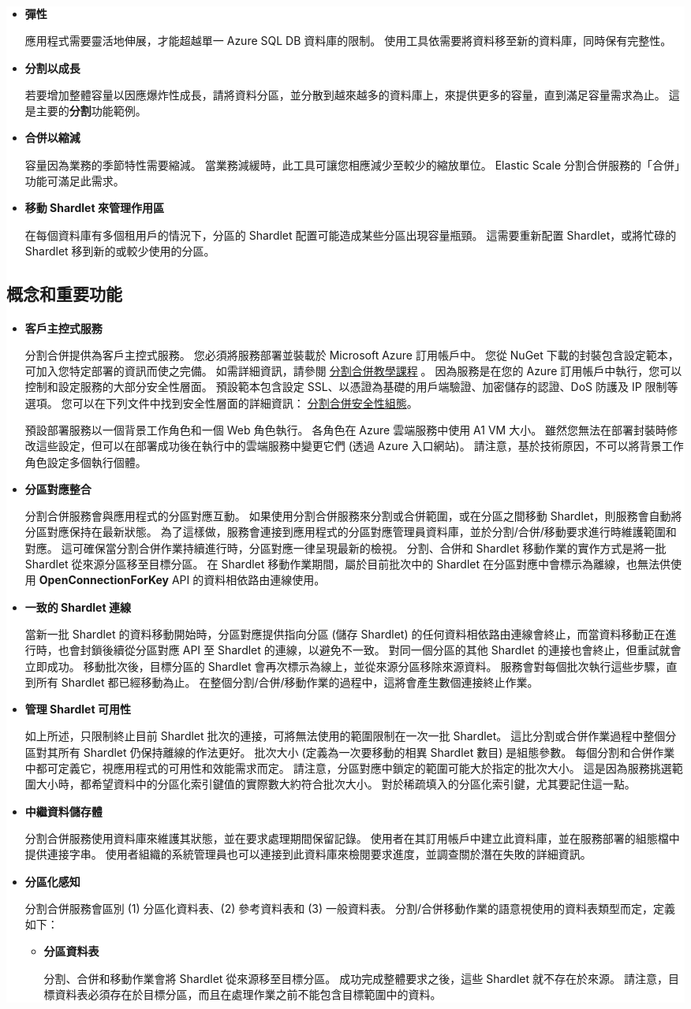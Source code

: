 - **彈性**

  應用程式需要靈活地伸展，才能超越單一 Azure SQL DB 資料庫的限制。 使用工具依需要將資料移至新的資料庫，同時保有完整性。

- **分割以成長**

  若要增加整體容量以因應爆炸性成長，請將資料分區，並分散到越來越多的資料庫上，來提供更多的容量，直到滿足容量需求為止。 這是主要的**分割**功能範例。

- **合併以縮減**

  容量因為業務的季節特性需要縮減。 當業務減緩時，此工具可讓您相應減少至較少的縮放單位。 Elastic Scale 分割合併服務的「合併」功能可滿足此需求。

- **移動 Shardlet 來管理作用區**

  在每個資料庫有多個租用戶的情況下，分區的 Shardlet 配置可能造成某些分區出現容量瓶頸。 這需要重新配置 Shardlet，或將忙碌的 Shardlet 移到新的或較少使用的分區。

## <a name="concepts--key-features"></a>概念和重要功能

- **客戶主控式服務**

  分割合併提供為客戶主控式服務。 您必須將服務部署並裝載於 Microsoft Azure 訂用帳戶中。 您從 NuGet 下載的封裝包含設定範本，可加入您特定部署的資訊而使之完備。 如需詳細資訊，請參閱 [分割合併教學課程](sql-database-elastic-scale-configure-deploy-split-and-merge.md) 。 因為服務是在您的 Azure 訂用帳戶中執行，您可以控制和設定服務的大部分安全性層面。 預設範本包含設定 SSL、以憑證為基礎的用戶端驗證、加密儲存的認證、DoS 防護及 IP 限制等選項。 您可以在下列文件中找到安全性層面的詳細資訊： [分割合併安全性組態](sql-database-elastic-scale-split-merge-security-configuration.md)。

  預設部署服務以一個背景工作角色和一個 Web 角色執行。 各角色在 Azure 雲端服務中使用 A1 VM 大小。 雖然您無法在部署封裝時修改這些設定，但可以在部署成功後在執行中的雲端服務中變更它們 (透過 Azure 入口網站)。 請注意，基於技術原因，不可以將背景工作角色設定多個執行個體。

- **分區對應整合**

  分割合併服務會與應用程式的分區對應互動。 如果使用分割合併服務來分割或合併範圍，或在分區之間移動 Shardlet，則服務會自動將分區對應保持在最新狀態。 為了這樣做，服務會連接到應用程式的分區對應管理員資料庫，並於分割/合併/移動要求進行時維護範圍和對應。 這可確保當分割合併作業持續進行時，分區對應一律呈現最新的檢視。 分割、合併和 Shardlet 移動作業的實作方式是將一批 Shardlet 從來源分區移至目標分區。 在 Shardlet 移動作業期間，屬於目前批次中的 Shardlet 在分區對應中會標示為離線，也無法供使用 **OpenConnectionForKey** API 的資料相依路由連線使用。

- **一致的 Shardlet 連線**

  當新一批 Shardlet 的資料移動開始時，分區對應提供指向分區 (儲存 Shardlet) 的任何資料相依路由連線會終止，而當資料移動正在進行時，也會封鎖後續從分區對應 API 至 Shardlet 的連線，以避免不一致。 對同一個分區的其他 Shardlet 的連接也會終止，但重試就會立即成功。 移動批次後，目標分區的 Shardlet 會再次標示為線上，並從來源分區移除來源資料。 服務會對每個批次執行這些步驟，直到所有 Shardlet 都已經移動為止。 在整個分割/合併/移動作業的過程中，這將會產生數個連接終止作業。  

- **管理 Shardlet 可用性**

  如上所述，只限制終止目前 Shardlet 批次的連接，可將無法使用的範圍限制在一次一批 Shardlet。 這比分割或合併作業過程中整個分區對其所有 Shardlet 仍保持離線的作法更好。 批次大小 (定義為一次要移動的相異 Shardlet 數目) 是組態參數。 每個分割和合併作業中都可定義它，視應用程式的可用性和效能需求而定。 請注意，分區對應中鎖定的範圍可能大於指定的批次大小。 這是因為服務挑選範圍大小時，都希望資料中的分區化索引鍵值的實際數大約符合批次大小。 對於稀疏填入的分區化索引鍵，尤其要記住這一點。

- **中繼資料儲存體**

  分割合併服務使用資料庫來維護其狀態，並在要求處理期間保留記錄。 使用者在其訂用帳戶中建立此資料庫，並在服務部署的組態檔中提供連接字串。 使用者組織的系統管理員也可以連接到此資料庫來檢閱要求進度，並調查關於潛在失敗的詳細資訊。

- **分區化感知**

  分割合併服務會區別 (1) 分區化資料表、(2) 參考資料表和 (3) 一般資料表。 分割/合併移動作業的語意視使用的資料表類型而定，定義如下：

  - **分區資料表**

    分割、合併和移動作業會將 Shardlet 從來源移至目標分區。 成功完成整體要求之後，這些 Shardlet 就不存在於來源。 請注意，目標資料表必須存在於目標分區，而且在處理作業之前不能包含目標範圍中的資料。
